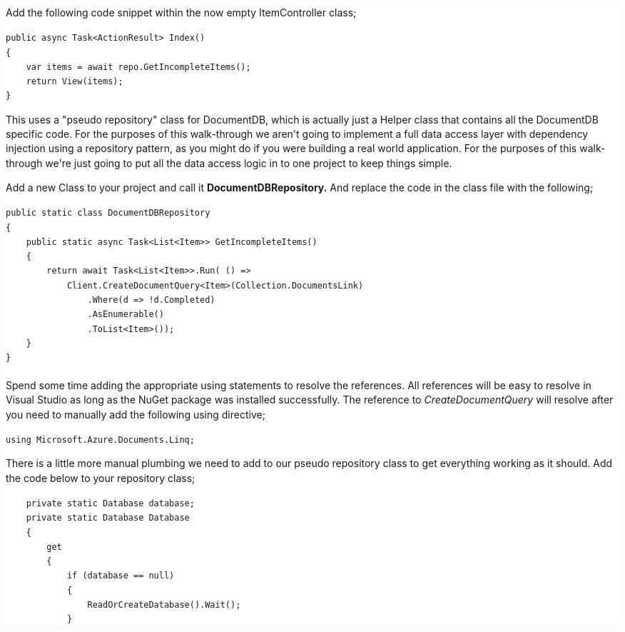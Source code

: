 Add the following code snippet within the now empty ItemController
class;

    public async Task<ActionResult> Index() 
    {
    	var items = await repo.GetIncompleteItems();
    	return View(items);
    }

This uses a "pseudo repository" class for DocumentDB, which is actually
just a Helper class that contains all the DocumentDB specific code. For
the purposes of this walk-through we aren't going to implement a full
data access layer with dependency injection using a repository pattern,
as you might do if you were building a real world application. For the
purposes of this walk-through we're just going to put all the data access
logic in to one project to keep things simple.

Add a new Class to your project and call it **DocumentDBRepository.**
And replace the code in the class file with the following;

    public static class DocumentDBRepository
    {
	    public static async Task<List<Item>> GetIncompleteItems()
	    {
	    	return await Task<List<Item>>.Run( () => 
	    		Client.CreateDocumentQuery<Item>(Collection.DocumentsLink)
		    		.Where(d => !d.Completed)
		    		.AsEnumerable()
		    		.ToList<Item>());
	    }
    } 

#### 

Spend some time adding the appropriate using statements to resolve the
references. All references will be easy to resolve in Visual Studio as
long as the NuGet package was installed successfully. The reference to
*CreateDocumentQuery* will resolve after you need to manually add the
following using directive;

    using Microsoft.Azure.Documents.Linq; 

There is a little more manual plumbing we need to add to our pseudo
repository class to get everything working as it should. Add the code
below to your repository class;

</h4>

        private static Database database;
        private static Database Database
        {
			get
			{
				if (database == null)
				{
					ReadOrCreateDatabase().Wait();
				}
				